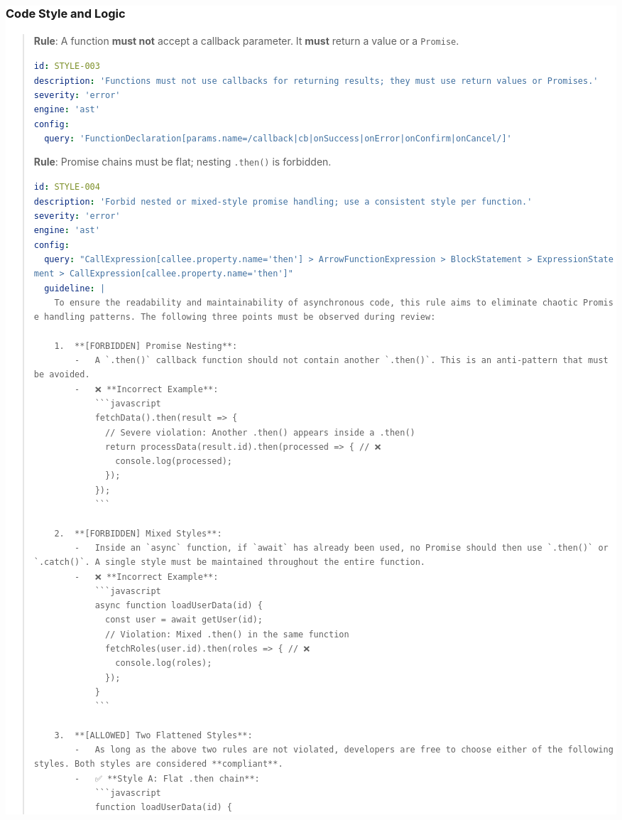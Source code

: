 ### Code Style and Logic

> **Rule**: A function **must not** accept a callback parameter. It **must** return a value or a `Promise`.
>
> ```yaml
> id: STYLE-003
> description: 'Functions must not use callbacks for returning results; they must use return values or Promises.'
> severity: 'error'
> engine: 'ast'
> config:
>   query: 'FunctionDeclaration[params.name=/callback|cb|onSuccess|onError|onConfirm|onCancel/]'
> ```
>
> **Rule**: Promise chains must be flat; nesting `.then()` is forbidden.
>
> ```yaml
> id: STYLE-004
> description: 'Forbid nested or mixed-style promise handling; use a consistent style per function.'
> severity: 'error'
> engine: 'ast'
> config:
>   query: "CallExpression[callee.property.name='then'] > ArrowFunctionExpression > BlockStatement > ExpressionStatement > CallExpression[callee.property.name='then']"
>   guideline: |
>     To ensure the readability and maintainability of asynchronous code, this rule aims to eliminate chaotic Promise handling patterns. The following three points must be observed during review:
>
>     1.  **[FORBIDDEN] Promise Nesting**:
>         -   A `.then()` callback function should not contain another `.then()`. This is an anti-pattern that must be avoided.
>         -   ❌ **Incorrect Example**:
>             ```javascript
>             fetchData().then(result => {
>               // Severe violation: Another .then() appears inside a .then()
>               return processData(result.id).then(processed => { // ❌
>                 console.log(processed);
>               });
>             });
>             ```
>
>     2.  **[FORBIDDEN] Mixed Styles**:
>         -   Inside an `async` function, if `await` has already been used, no Promise should then use `.then()` or `.catch()`. A single style must be maintained throughout the entire function.
>         -   ❌ **Incorrect Example**:
>             ```javascript
>             async function loadUserData(id) {
>               const user = await getUser(id); 
>               // Violation: Mixed .then() in the same function
>               fetchRoles(user.id).then(roles => { // ❌
>                 console.log(roles);
>               });
>             }
>             ```
>
>     3.  **[ALLOWED] Two Flattened Styles**:
>         -   As long as the above two rules are not violated, developers are free to choose either of the following styles. Both styles are considered **compliant**.
>         -   ✅ **Style A: Flat .then chain**:
>             ```javascript
>             function loadUserData(id) {